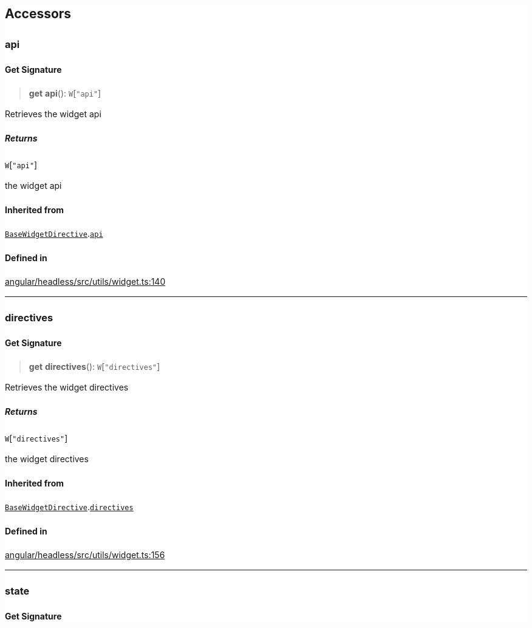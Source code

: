 ## Accessors

### api

#### Get Signature

> **get** **api**(): `W`\[`"api"`\]

Retrieves the widget api

##### Returns

`W`\[`"api"`\]

the widget api

#### Inherited from

[`BaseWidgetDirective`](BaseWidgetDirective.md).[`api`](BaseWidgetDirective.md#api)

#### Defined in

[angular/headless/src/utils/widget.ts:140](https://github.com/AmadeusITGroup/AgnosUI/blob/b9583f67b7fa1d9f393afb5aaa33e7e800a4ce85/angular/headless/src/utils/widget.ts#L140)

***

### directives

#### Get Signature

> **get** **directives**(): `W`\[`"directives"`\]

Retrieves the widget directives

##### Returns

`W`\[`"directives"`\]

the widget directives

#### Inherited from

[`BaseWidgetDirective`](BaseWidgetDirective.md).[`directives`](BaseWidgetDirective.md#directives)

#### Defined in

[angular/headless/src/utils/widget.ts:156](https://github.com/AmadeusITGroup/AgnosUI/blob/b9583f67b7fa1d9f393afb5aaa33e7e800a4ce85/angular/headless/src/utils/widget.ts#L156)

***

### state

#### Get Signature

